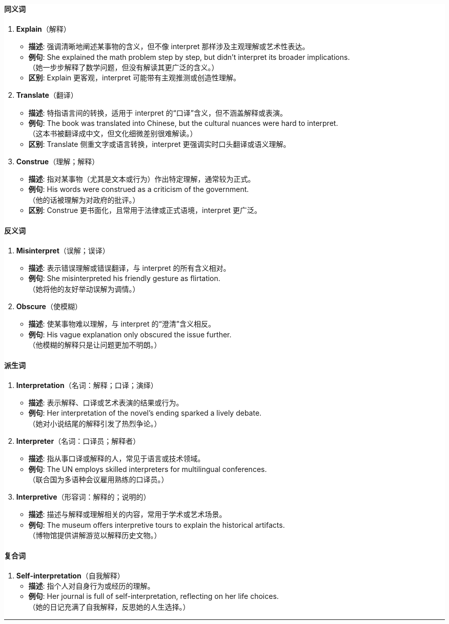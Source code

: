 #### **同义词**
1. **Explain**（解释）  
   - **描述**: 强调清晰地阐述某事物的含义，但不像 interpret 那样涉及主观理解或艺术性表达。  
   - **例句**: She explained the math problem step by step, but didn’t interpret its broader implications.  
     （她一步步解释了数学问题，但没有解读其更广泛的含义。）  
   - **区别**: Explain 更客观，interpret 可能带有主观推测或创造性理解。  

2. **Translate**（翻译）  
   - **描述**: 特指语言间的转换，适用于 interpret 的“口译”含义，但不涵盖解释或表演。  
   - **例句**: The book was translated into Chinese, but the cultural nuances were hard to interpret.  
     （这本书被翻译成中文，但文化细微差别很难解读。）  
   - **区别**: Translate 侧重文字或语言转换，interpret 更强调实时口头翻译或语义理解。  

3. **Construe**（理解；解释）  
   - **描述**: 指对某事物（尤其是文本或行为）作出特定理解，通常较为正式。  
   - **例句**: His words were construed as a criticism of the government.  
     （他的话被理解为对政府的批评。）  
   - **区别**: Construe 更书面化，且常用于法律或正式语境，interpret 更广泛。  

#### **反义词**
1. **Misinterpret**（误解；误译）  
   - **描述**: 表示错误理解或错误翻译，与 interpret 的所有含义相对。  
   - **例句**: She misinterpreted his friendly gesture as flirtation.  
     （她将他的友好举动误解为调情。）  

2. **Obscure**（使模糊）  
   - **描述**: 使某事物难以理解，与 interpret 的“澄清”含义相反。  
   - **例句**: His vague explanation only obscured the issue further.  
     （他模糊的解释只是让问题更加不明朗。）  

#### **派生词**
1. **Interpretation**（名词：解释；口译；演绎）  
   - **描述**: 表示解释、口译或艺术表演的结果或行为。  
   - **例句**: Her interpretation of the novel’s ending sparked a lively debate.  
     （她对小说结尾的解释引发了热烈争论。）  

2. **Interpreter**（名词：口译员；解释者）  
   - **描述**: 指从事口译或解释的人，常见于语言或技术领域。  
   - **例句**: The UN employs skilled interpreters for multilingual conferences.  
     （联合国为多语种会议雇用熟练的口译员。）  

3. **Interpretive**（形容词：解释的；说明的）  
   - **描述**: 描述与解释或理解相关的内容，常用于学术或艺术场景。  
   - **例句**: The museum offers interpretive tours to explain the historical artifacts.  
     （博物馆提供讲解游览以解释历史文物。）  

#### **复合词**
1. **Self-interpretation**（自我解释）  
   - **描述**: 指个人对自身行为或经历的理解。  
   - **例句**: Her journal is full of self-interpretation, reflecting on her life choices.  
     （她的日记充满了自我解释，反思她的人生选择。）  

---
